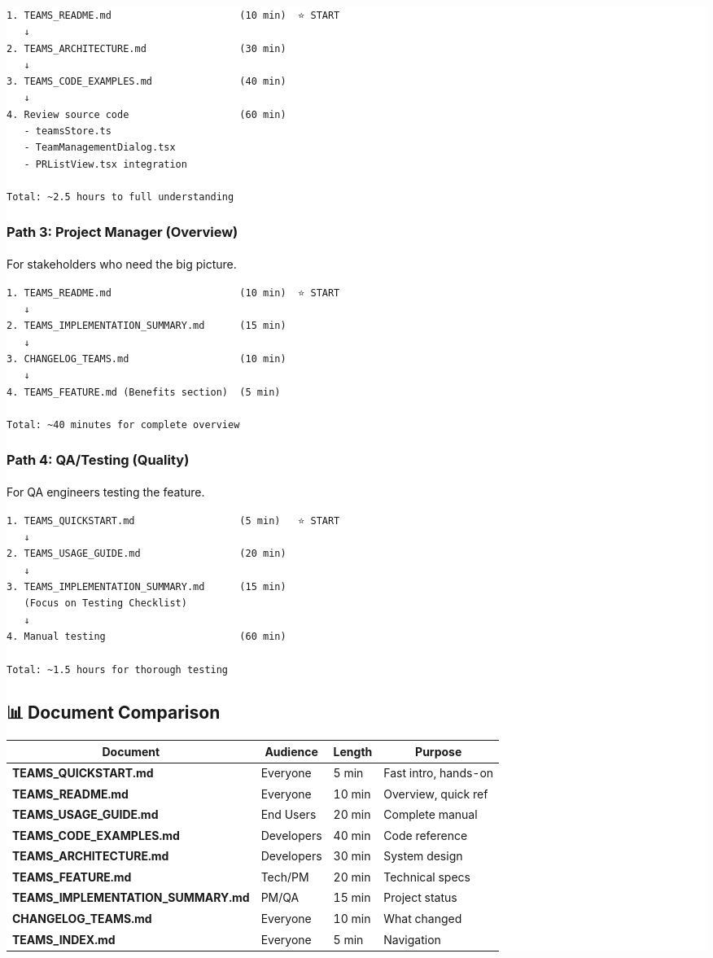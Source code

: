 ```
1. TEAMS_README.md                      (10 min)  ⭐ START
   ↓
2. TEAMS_ARCHITECTURE.md                (30 min)
   ↓
3. TEAMS_CODE_EXAMPLES.md               (40 min)
   ↓
4. Review source code                   (60 min)
   - teamsStore.ts
   - TeamManagementDialog.tsx
   - PRListView.tsx integration
   
Total: ~2.5 hours to full understanding
```

### Path 3: Project Manager (Overview)
For stakeholders who need the big picture.

```
1. TEAMS_README.md                      (10 min)  ⭐ START
   ↓
2. TEAMS_IMPLEMENTATION_SUMMARY.md      (15 min)
   ↓
3. CHANGELOG_TEAMS.md                   (10 min)
   ↓
4. TEAMS_FEATURE.md (Benefits section)  (5 min)
   
Total: ~40 minutes for complete overview
```

### Path 4: QA/Testing (Quality)
For QA engineers testing the feature.

```
1. TEAMS_QUICKSTART.md                  (5 min)   ⭐ START
   ↓
2. TEAMS_USAGE_GUIDE.md                 (20 min)
   ↓
3. TEAMS_IMPLEMENTATION_SUMMARY.md      (15 min)
   (Focus on Testing Checklist)
   ↓
4. Manual testing                       (60 min)
   
Total: ~1.5 hours for thorough testing
```

## 📊 Document Comparison

| Document | Audience | Length | Purpose |
|----------|----------|--------|---------|
| **TEAMS_QUICKSTART.md** | Everyone | 5 min | Fast intro, hands-on |
| **TEAMS_README.md** | Everyone | 10 min | Overview, quick ref |
| **TEAMS_USAGE_GUIDE.md** | End Users | 20 min | Complete manual |
| **TEAMS_CODE_EXAMPLES.md** | Developers | 40 min | Code reference |
| **TEAMS_ARCHITECTURE.md** | Developers | 30 min | System design |
| **TEAMS_FEATURE.md** | Tech/PM | 20 min | Technical specs |
| **TEAMS_IMPLEMENTATION_SUMMARY.md** | PM/QA | 15 min | Project status |
| **CHANGELOG_TEAMS.md** | Everyone | 10 min | What changed |
| **TEAMS_INDEX.md** | Everyone | 5 min | Navigation |